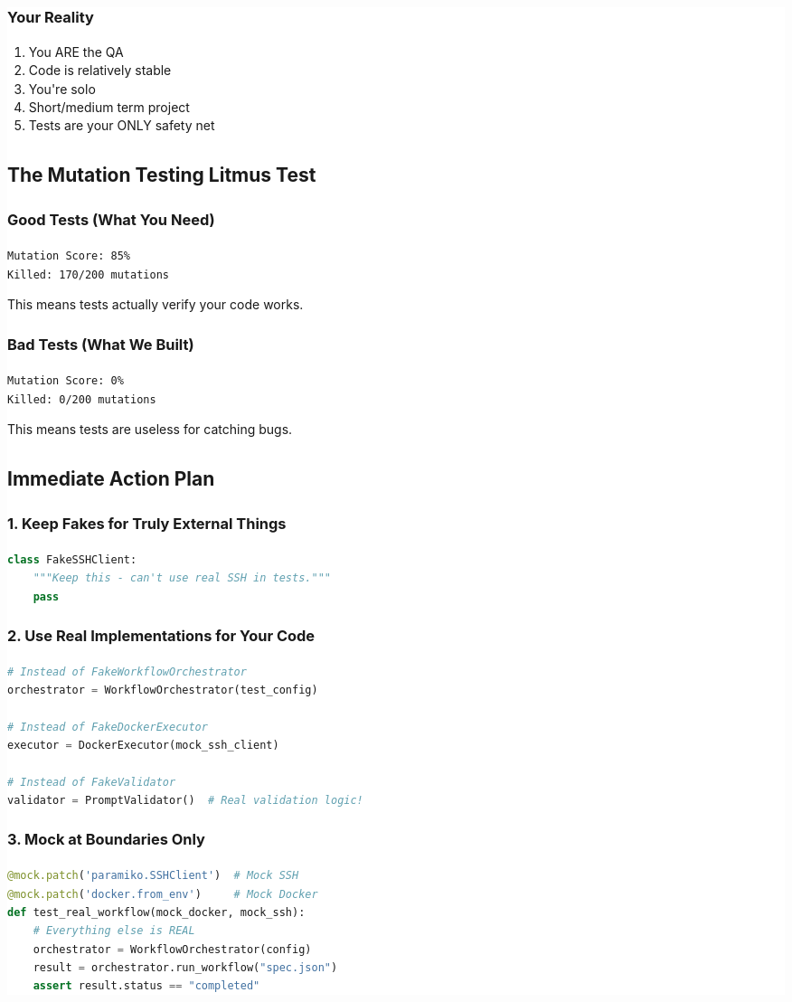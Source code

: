 ### Your Reality
1. You ARE the QA
2. Code is relatively stable
3. You're solo
4. Short/medium term project
5. Tests are your ONLY safety net

## The Mutation Testing Litmus Test

### Good Tests (What You Need)
```bash
Mutation Score: 85%
Killed: 170/200 mutations
```
This means tests actually verify your code works.

### Bad Tests (What We Built)
```bash
Mutation Score: 0%  
Killed: 0/200 mutations
```
This means tests are useless for catching bugs.

## Immediate Action Plan

### 1. Keep Fakes for Truly External Things
```python
class FakeSSHClient:
    """Keep this - can't use real SSH in tests."""
    pass
```

### 2. Use Real Implementations for Your Code
```python
# Instead of FakeWorkflowOrchestrator
orchestrator = WorkflowOrchestrator(test_config)

# Instead of FakeDockerExecutor  
executor = DockerExecutor(mock_ssh_client)

# Instead of FakeValidator
validator = PromptValidator()  # Real validation logic!
```

### 3. Mock at Boundaries Only
```python
@mock.patch('paramiko.SSHClient')  # Mock SSH
@mock.patch('docker.from_env')     # Mock Docker
def test_real_workflow(mock_docker, mock_ssh):
    # Everything else is REAL
    orchestrator = WorkflowOrchestrator(config)
    result = orchestrator.run_workflow("spec.json")
    assert result.status == "completed"
```
